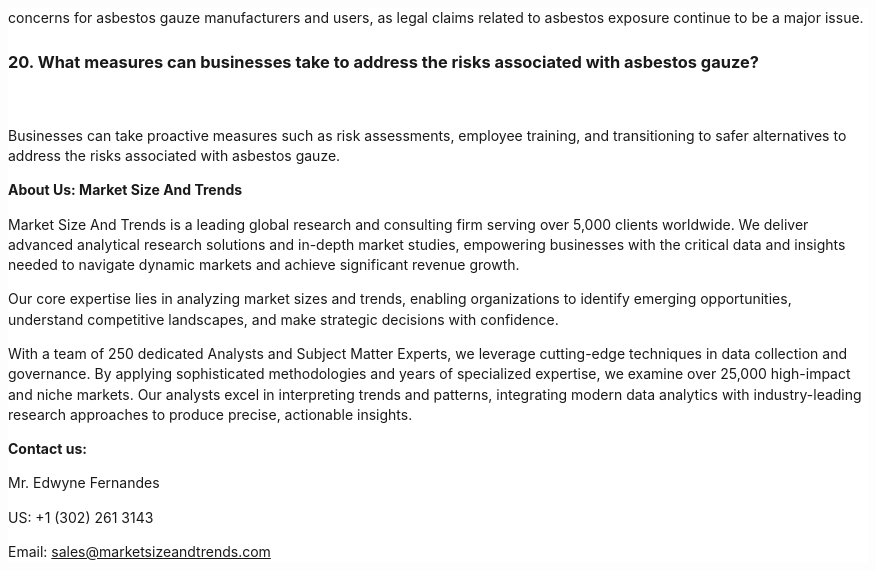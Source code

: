 concerns for asbestos gauze manufacturers and users, as legal claims related to asbestos exposure continue to be a major issue.</p><h3>20. What measures can businesses take to address the risks associated with asbestos gauze?</h3><p>&nbsp;</p><p>Businesses can take proactive measures such as risk assessments, employee training, and transitioning to safer alternatives to address the risks associated with asbestos gauze.</p></body></html></p><p><strong>About Us:&nbsp;Market Size And Trends</strong></p><p>Market Size And Trends&nbsp;is a leading global research and consulting firm serving over 5,000 clients worldwide. We deliver advanced analytical research solutions and in-depth market studies, empowering businesses with the critical data and insights needed to navigate dynamic markets and achieve significant revenue growth.</p><p>Our core expertise lies in analyzing market sizes and trends, enabling organizations to identify emerging opportunities, understand competitive landscapes, and make strategic decisions with confidence.</p><p>With a team of 250 dedicated Analysts and Subject Matter Experts, we leverage cutting-edge techniques in data collection and governance. By applying sophisticated methodologies and years of specialized expertise, we examine over 25,000 high-impact and niche markets. Our analysts excel in interpreting trends and patterns, integrating modern data analytics with industry-leading research approaches to produce precise, actionable insights.</p><p><strong>Contact us:</strong></p><p>Mr. Edwyne Fernandes</p><p>US: +1 (302) 261 3143</p><p>Email: <a href="mailto:sales@marketsizeandtrends.com">sales@marketsizeandtrends.com</a>&nbsp;</p>
